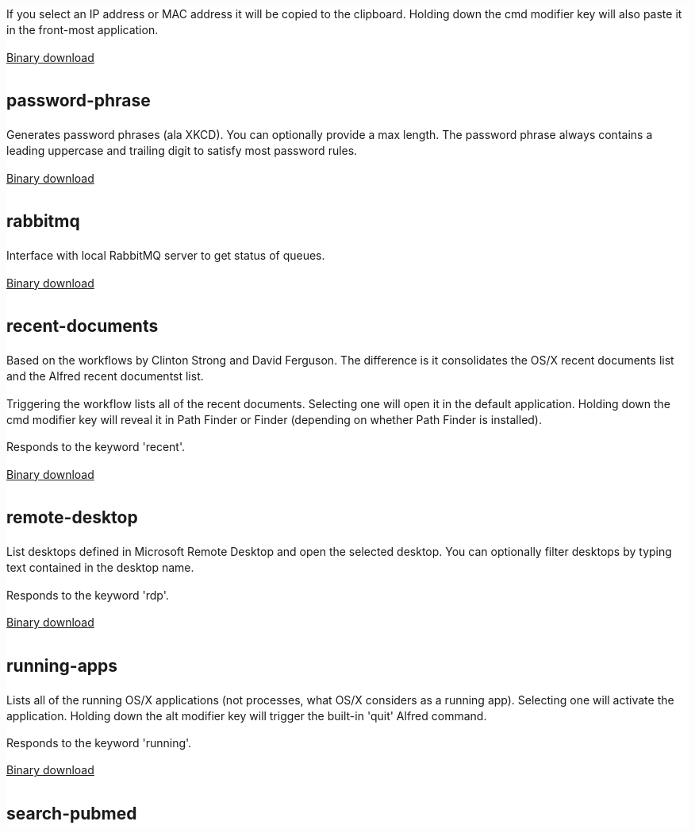 If you select an IP address or MAC address it will be copied to the clipboard. Holding down the cmd modifier key will also paste it in the front-most application.

[Binary download](https://github.com/packal/repository/raw/master/com.tedwise.networkinfo/network_info.alfredworkflow)

password-phrase
---------------

Generates password phrases (ala XKCD). You can optionally provide a max length. The password phrase always contains a leading uppercase and trailing digit to satisfy most password rules.

[Binary download](http://tedwi.se/u/ee)

rabbitmq
--------

Interface with local RabbitMQ server to get status of queues.

[Binary download](https://github.com/packal/repository/raw/master/com.tedwise.rabbitmq/rabbitmq.alfredworkflow)

recent-documents
----------------

Based on the workflows by Clinton Strong and David Ferguson. The difference is it consolidates the OS/X recent documents list and the Alfred recent documentst list.

Triggering the workflow lists all of the recent documents. Selecting one will open it in the default application. Holding down the cmd modifier key will reveal it in Path Finder or Finder (depending on whether Path Finder is installed).

Responds to the keyword 'recent'.

[Binary download](https://github.com/packal/repository/raw/master/com.tedwise.recentdocs/recent_documents.alfredworkflow)

remote-desktop
--------------

List desktops defined in Microsoft Remote Desktop and open the selected desktop. You can optionally filter desktops by typing text contained in the desktop name.

Responds to the keyword 'rdp'.

[Binary download](https://github.com/packal/repository/raw/master/com.tedwise.rdp/microsoft_remote_desktop.alfredworkflow)

running-apps
------------

Lists all of the running OS/X applications (not processes, what OS/X considers as a running app). Selecting one will activate the application. Holding down the alt modifier key will trigger the built-in 'quit' Alfred command.

Responds to the keyword 'running'.

[Binary download](http://tedwi.se/u/dh)

search-pubmed
-------------
